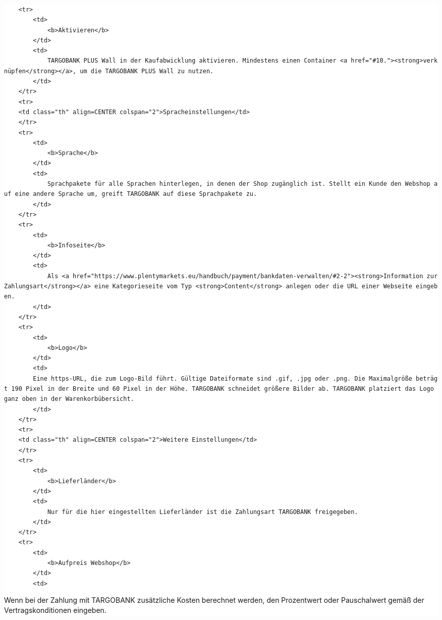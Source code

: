 		<tr>
			<td>
				<b>Aktivieren</b>
			</td>
			<td>
				TARGOBANK PLUS Wall in der Kaufabwicklung aktivieren. Mindestens einen Container <a href="#10."><strong>verknüpfen</strong></a>, um die TARGOBANK PLUS Wall zu nutzen. 			
			</td>
		</tr>
		<tr>
		<td class="th" align=CENTER colspan="2">Spracheinstellungen</td>
		</tr>
		<tr>
			<td>
				<b>Sprache</b>
			</td>
			<td>
				Sprachpakete für alle Sprachen hinterlegen, in denen der Shop zugänglich ist. Stellt ein Kunde den Webshop auf eine andere Sprache um, greift TARGOBANK auf diese Sprachpakete zu.
			</td>
		</tr>
		<tr>
			<td>
				<b>Infoseite</b>
			</td>
			<td>
				Als <a href="https://www.plentymarkets.eu/handbuch/payment/bankdaten-verwalten/#2-2"><strong>Information zur Zahlungsart</strong></a> eine Kategorieseite vom Typ <strong>Content</strong> anlegen oder die URL einer Webseite eingeben.
			</td>
		</tr>
		<tr>
			<td>
				<b>Logo</b>
			</td>
			<td>
			Eine https-URL, die zum Logo-Bild führt. Gültige Dateiformate sind .gif, .jpg oder .png. Die Maximalgröße beträgt 190 Pixel in der Breite und 60 Pixel in der Höhe. TARGOBANK schneidet größere Bilder ab. TARGOBANK platziert das Logo ganz oben in der Warenkorbübersicht.
			</td>
		</tr>
		<tr>
		<td class="th" align=CENTER colspan="2">Weitere Einstellungen</td>
		</tr>
		<tr>
			<td>
				<b>Lieferländer</b>
			</td>
			<td>
				Nur für die hier eingestellten Lieferländer ist die Zahlungsart TARGOBANK freigegeben.
			</td>
		</tr>
		<tr>
			<td>
				<b>Aufpreis Webshop</b>
			</td>
			<td>
Wenn bei der Zahlung mit TARGOBANK zusätzliche Kosten berechnet werden, den Prozentwert oder Pauschalwert gemäß der Vertragskonditionen eingeben.<br />
     